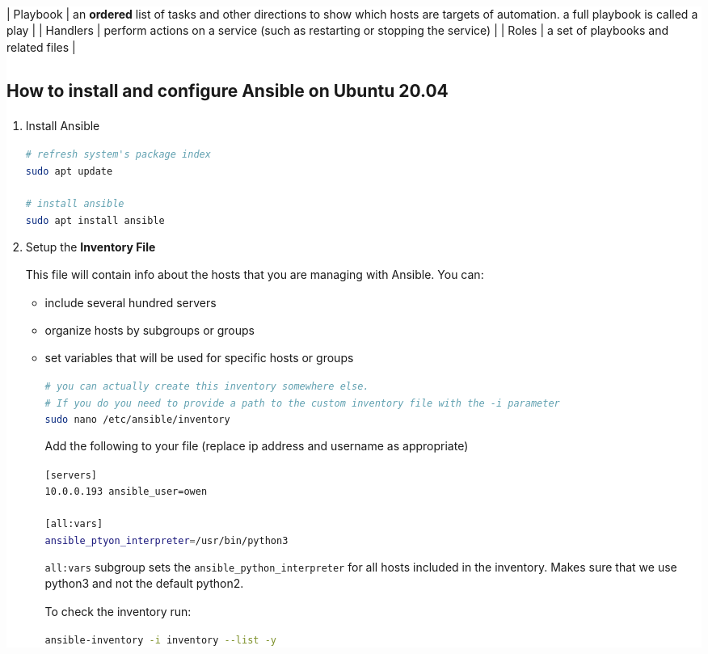 | Playbook                 | an **ordered** list of tasks and other directions to show which hosts are targets of automation. a full playbook is called a play                   |
| Handlers                 | perform actions on a service (such as restarting or stopping the service)                                                                           |
| Roles                    | a set of playbooks and related files                                                                                                                |

## How to install and configure Ansible on Ubuntu 20.04

1. Install Ansible

   ```bash
   # refresh system's package index
   sudo apt update

   # install ansible
   sudo apt install ansible
   ```

2. Setup the **Inventory File**

    This file will contain info about the hosts that you are managing with Ansible. You  can:

   - include several hundred servers

   - organize hosts by subgroups or groups

   - set variables that will be used for specific hosts or groups

     ```bash
     # you can actually create this inventory somewhere else.
     # If you do you need to provide a path to the custom inventory file with the -i parameter
     sudo nano /etc/ansible/inventory
     ```

     Add the following to your file (replace ip address and username as appropriate)

     ```bash
     [servers]
     10.0.0.193 ansible_user=owen

     [all:vars]
     ansible_ptyon_interpreter=/usr/bin/python3
     ```

     `all:vars` subgroup sets the `ansible_python_interpreter` for all hosts included in the inventory. Makes sure that we use python3 and not the default python2.

     To check the inventory run:

     ```bash
     ansible-inventory -i inventory --list -y
     ```
